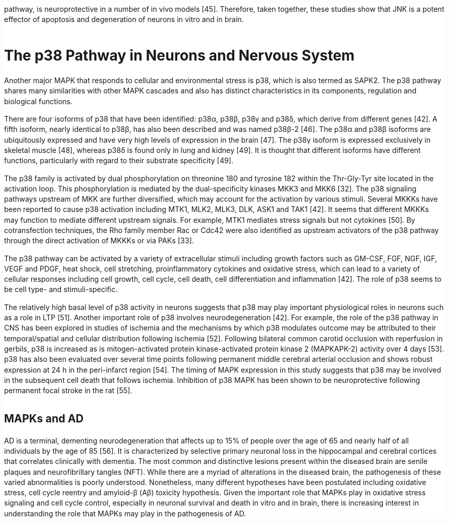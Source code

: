 pathway, is neuroprotective in a number of in vivo models [45]. Therefore, taken together, these studies show that JNK is a potent effector of apoptosis and degeneration of neurons in vitro and in brain.

# The p38 Pathway in Neurons and Nervous System

Another major MAPK that responds to cellular and environmental stress is p38, which is also termed as SAPK2. The p38 pathway shares many similarities with other MAPK cascades and also has distinct characteristics in its components, regulation and biological functions.

There are four isoforms of p38 that have been identified: p38α, p38β, p38γ and p38δ, which derive from different genes [42]. A fifth isoform, nearly identical to p38β, has also been described and was named p38β-2 [46]. The p38α and p38β isoforms are ubiquitously expressed and have very high levels of expression in the brain [47]. The p38γ isoform is expressed exclusively in skeletal muscle [48], whereas p38δ is found only in lung and kidney [49]. It is thought that different isoforms have different functions, particularly with regard to their substrate specificity [49].

The p38 family is activated by dual phosphorylation on threonine 180 and tyrosine 182 within the Thr-Gly-Tyr site located in the activation loop. This phosphorylation is mediated by the dual-specificity kinases MKK3 and MKK6 [32]. The p38 signaling pathways upstream of MKK are further diversified, which may account for the activation by various stimuli. Several MKKKs have been reported to cause p38 activation including MTK1, MLK2, MLK3, DLK, ASK1 and TAK1 [42]. It seems that different MKKKs may function to mediate different upstream signals. For example, MTK1 mediates stress signals but not cytokines [50]. By cotransfection techniques, the Rho family member Rac or Cdc42 were also identified as upstream activators of the p38 pathway through the direct activation of MKKKs or via PAKs [33].

The p38 pathway can be activated by a variety of extracellular stimuli including growth factors such as GM-CSF, FGF, NGF, IGF, VEGF and PDGF, heat shock, cell stretching, proinflammatory cytokines and oxidative stress, which can lead to a variety of cellular responses including cell growth, cell cycle, cell death, cell differentiation and inflammation [42]. The role of p38 seems to be cell type- and stimuli-specific.

The relatively high basal level of p38 activity in neurons suggests that p38 may play important physiological roles in neurons such as a role in LTP [51]. Another important role of p38 involves neurodegeneration [42]. For example, the role of the p38 pathway in CNS has been explored in studies of ischemia and the mechanisms by which p38 modulates outcome may be attributed to their temporal/spatial and cellular distribution following ischemia [52]. Following bilateral common carotid occlusion with reperfusion in gerbils, p38 is increased as is mitogen-activated protein kinase-activated protein kinase 2 (MAPKAPK-2) activity over 4 days [53]. p38 has also been evaluated over several time points following permanent middle cerebral arterial occlusion and shows robust expression at 24 h in the peri-infarct region [54]. The timing of MAPK expression in this study suggests that p38 may be involved in the subsequent cell death that follows ischemia. Inhibition of p38 MAPK has been shown to be neuroprotective following permanent focal stroke in the rat [55].

## MAPKs and AD

AD is a terminal, dementing neurodegeneration that affects up to 15% of people over the age of 65 and nearly half of all individuals by the age of 85 [56]. It is characterized by selective primary neuronal loss in the hippocampal and cerebral cortices that correlates clinically with dementia. The most common and distinctive lesions present within the diseased brain are senile plaques and neurofibrillary tangles (NFT). While there are a myriad of alterations in the diseased brain, the pathogenesis of these varied abnormalities is poorly understood. Nonetheless, many different hypotheses have been postulated including oxidative stress, cell cycle reentry and amyloid-β (Aβ) toxicity hypothesis. Given the important role that MAPKs play in oxidative stress signaling and cell cycle control, especially in neuronal survival and death in vitro and in brain, there is increasing interest in understanding the role that MAPKs may play in the pathogenesis of AD.
